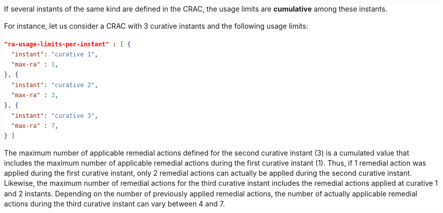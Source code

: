 If several instants of the same kind are defined in the CRAC, the usage limits are **cumulative** among these instants.

For instance, let us consider a CRAC with 3 curative instants and the following usage limits:

```json
"ra-usage-limits-per-instant" : [ {
  "instant": "curative 1",
  "max-ra" : 1,
}, {
  "instant": "curative 2",
  "max-ra" : 3,
}, {
  "instant": "curative 3",
  "max-ra" : 7,
} ]
```

The maximum number of applicable remedial actions defined for the second curative instant (3) is a cumulated value that includes the maximum number of applicable remedial actions during the first curative instant (1). Thus, if 1 remedial action was applied during the first curative instant, only 2 remedial actions can actually be applied during the second curative instant. Likewise, the maximum number of remedial actions for the third curative instant includes the remedial actions applied at curative 1 and 2 instants. Depending on the number of previously applied remedial actions, the number of actually applicable remedial actions during the third curative instant can vary between 4 and 7.
